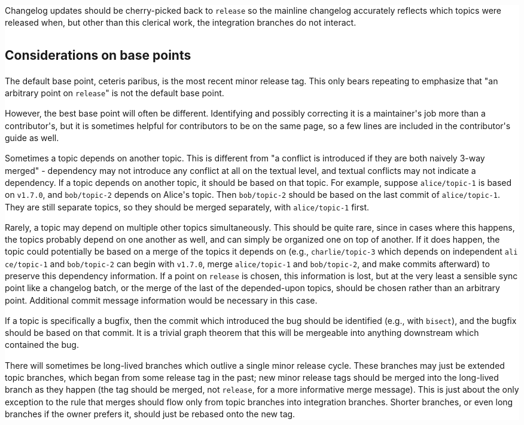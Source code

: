 Changelog updates should be cherry-picked back to `release` so the
mainline changelog accurately reflects which topics were released when,
but other than this clerical work, the integration branches do not
interact.

## Considerations on base points

The default base point, ceteris paribus, is the most recent minor
release tag. This only bears repeating to emphasize that "an arbitrary
point on `release`" is not the default base point.

However, the best base point will often be different. Identifying and
possibly correcting it is a maintainer's job more than a contributor's,
but it is sometimes helpful for contributors to be on the same page, so
a few lines are included in the contributor's guide as well.

Sometimes a topic depends on another topic. This is different from "a
conflict is introduced if they are both naively 3-way merged" -
dependency may not introduce any conflict at all on the textual level,
and textual conflicts may not indicate a dependency. If a topic depends
on another topic, it should be based on that topic. For example, suppose
`alice/topic-1` is based on `v1.7.0`, and `bob/topic-2` depends on
Alice's topic. Then `bob/topic-2` should be based on the last commit of
`alice/topic-1`. They are still separate topics, so they should be
merged separately, with `alice/topic-1` first.

Rarely, a topic may depend on multiple other topics simultaneously. This
should be quite rare, since in cases where this happens, the topics
probably depend on one another as well, and can simply be organized one
on top of another. If it does happen, the topic could potentially be
based on a merge of the topics it depends on (e.g., `charlie/topic-3`
which depends on independent `alice/topic-1` and `bob/topic-2` can begin
with `v1.7.0`, merge `alice/topic-1` and `bob/topic-2`, and make commits
afterward) to preserve this dependency information. If a point on
`release` is chosen, this information is lost, but at the very least a
sensible sync point like a changelog batch, or the merge of the last of
the depended-upon topics, should be chosen rather than an arbitrary
point. Additional commit message information would be necessary in this
case.

If a topic is specifically a bugfix, then the commit which introduced
the bug should be identified (e.g., with `bisect`), and the bugfix
should be based on that commit. It is a trivial graph theorem that this
will be mergeable into anything downstream which contained the bug.

There will sometimes be long-lived branches which outlive a single minor
release cycle. These branches may just be extended topic branches, which
began from some release tag in the past; new minor release tags should
be merged into the long-lived branch as they happen (the tag should be
merged, not `release`, for a more informative merge message). This is
just about the only exception to the rule that merges should flow only
from topic branches into integration branches. Shorter branches, or even
long branches if the owner prefers it, should just be rebased onto the
new tag.
